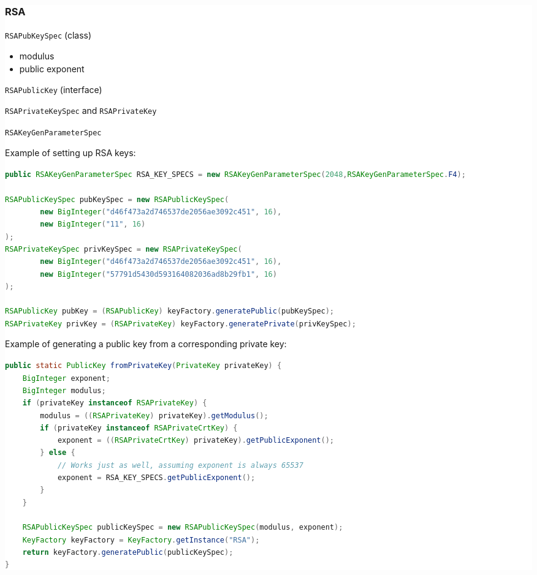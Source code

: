 ### RSA

```RSAPubKeySpec``` (class)

- modulus
- public exponent

```RSAPublicKey``` (interface)

```RSAPrivateKeySpec``` and ```RSAPrivateKey```

```RSAKeyGenParameterSpec```

Example of setting up RSA keys:

```java
public RSAKeyGenParameterSpec RSA_KEY_SPECS = new RSAKeyGenParameterSpec(2048,RSAKeyGenParameterSpec.F4);

RSAPublicKeySpec pubKeySpec = new RSAPublicKeySpec(
        new BigInteger("d46f473a2d746537de2056ae3092c451", 16),
        new BigInteger("11", 16)
);
RSAPrivateKeySpec privKeySpec = new RSAPrivateKeySpec(
        new BigInteger("d46f473a2d746537de2056ae3092c451", 16),
        new BigInteger("57791d5430d593164082036ad8b29fb1", 16)
);

RSAPublicKey pubKey = (RSAPublicKey) keyFactory.generatePublic(pubKeySpec);
RSAPrivateKey privKey = (RSAPrivateKey) keyFactory.generatePrivate(privKeySpec);
```

Example of generating a public key from a corresponding private key:

```java
public static PublicKey fromPrivateKey(PrivateKey privateKey) {
    BigInteger exponent;
    BigInteger modulus;
    if (privateKey instanceof RSAPrivateKey) {
        modulus = ((RSAPrivateKey) privateKey).getModulus();
        if (privateKey instanceof RSAPrivateCrtKey) {
            exponent = ((RSAPrivateCrtKey) privateKey).getPublicExponent();
        } else {
            // Works just as well, assuming exponent is always 65537
            exponent = RSA_KEY_SPECS.getPublicExponent();
        }
    }
    
    RSAPublicKeySpec publicKeySpec = new RSAPublicKeySpec(modulus, exponent);
    KeyFactory keyFactory = KeyFactory.getInstance("RSA");
    return keyFactory.generatePublic(publicKeySpec);
}
```
